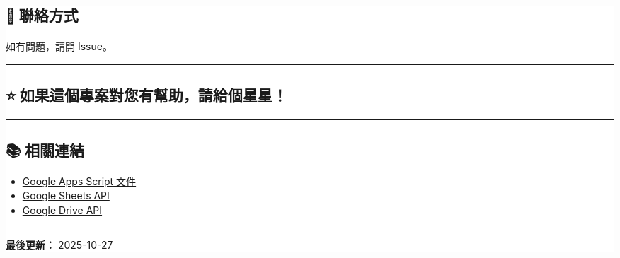 
## 📧 聯絡方式

如有問題，請開 Issue。

---

## ⭐ 如果這個專案對您有幫助，請給個星星！

---

## 📚 相關連結

- [Google Apps Script 文件](https://developers.google.com/apps-script)
- [Google Sheets API](https://developers.google.com/sheets/api)
- [Google Drive API](https://developers.google.com/drive/api)

---

**最後更新：** 2025-10-27
